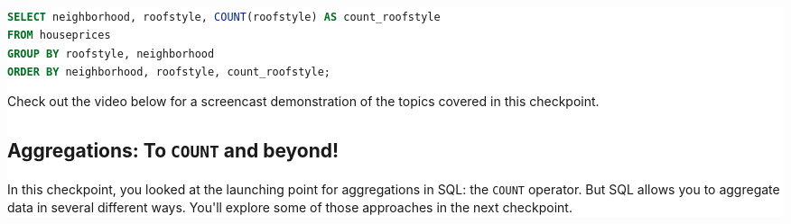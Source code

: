 ```SQL
SELECT neighborhood, roofstyle, COUNT(roofstyle) AS count_roofstyle
FROM houseprices
GROUP BY roofstyle, neighborhood
ORDER BY neighborhood, roofstyle, count_roofstyle;
```

Check out the video below for a screencast demonstration of the topics covered in this checkpoint.

<iframe id="kaltura_player_1590583812" src="https://cdnapisec.kaltura.com/p/2315191/sp/231519100/embedIframeJs/uiconf_id/45331192/partner_id/2315191?iframeembed=true&playerId=kaltura_player_1590583812&entry_id=1_z727lwll" width="100%" height="500" allowfullscreen webkitallowfullscreen mozAllowFullScreen allow="autoplay *; fullscreen *; encrypted-media *" frameborder="0"></iframe>


## Aggregations: To `COUNT` and beyond! 

In this checkpoint, you looked at the launching point for aggregations in SQL: the `COUNT` operator. But SQL allows you to aggregate data in several different ways. You'll explore some of those approaches in the next checkpoint.
